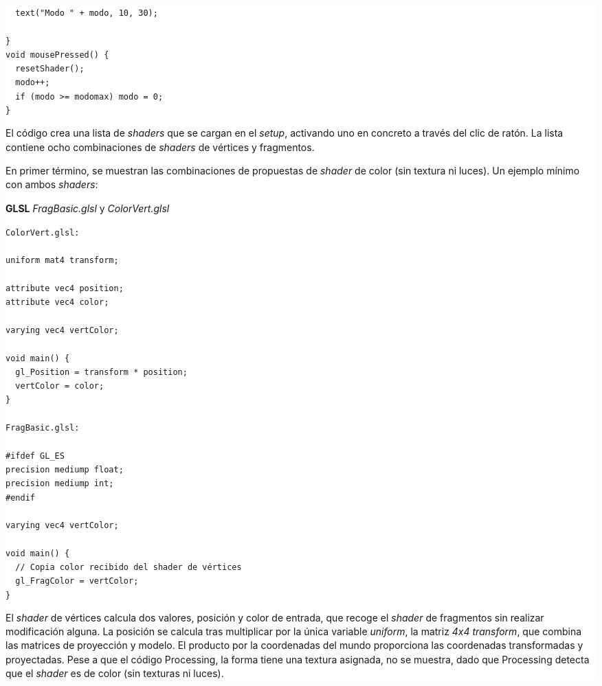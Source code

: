 ```
  text("Modo " + modo, 10, 30);

}
void mousePressed() {
  resetShader();  
  modo++;
  if (modo >= modomax) modo = 0;
}
```

El código crea una lista de *shaders* que se cargan en el *setup*, activando uno en concreto a través del clic de ratón. La lista contiene ocho combinaciones de *shaders* de vértices y fragmentos.

En primer término, se muestran las combinaciones de propuestas de *shader* de color (sin textura ni luces). Un ejemplo mínimo con ambos *shaders*:

**GLSL** *FragBasic.glsl* y *ColorVert.glsl*
```
ColorVert.glsl:

uniform mat4 transform;

attribute vec4 position;
attribute vec4 color;

varying vec4 vertColor;

void main() {
  gl_Position = transform * position;
  vertColor = color;
}

FragBasic.glsl:

#ifdef GL_ES
precision mediump float;
precision mediump int;
#endif

varying vec4 vertColor;

void main() {
  // Copia color recibido del shader de vértices
  gl_FragColor = vertColor;
}
```

El *shader* de vértices calcula dos valores, posición y color de entrada, que recoge el *shader* de fragmentos sin realizar modificación alguna. La posición se calcula tras multiplicar por la única variable  *uniform*, la matriz *4x4*  *transform*, que combina las matrices de proyección y modelo. El producto por la coordenadas del mundo proporciona las coordenadas transformadas y proyectadas. Pese a que el código Processing, la forma tiene una textura asignada, no se muestra, dado que Processing detecta que el *shader* es de color (sin texturas ni luces).

